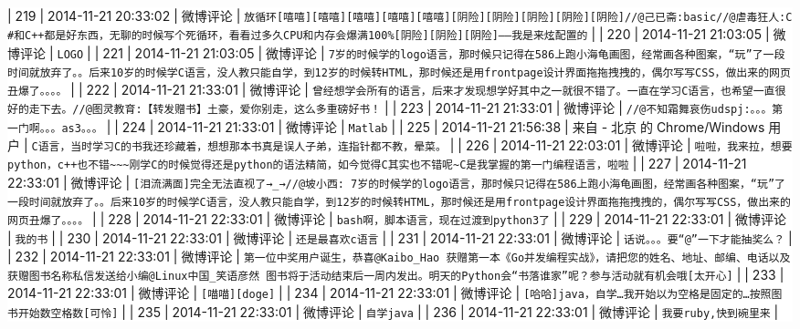|     219 | 2014-11-21 20:33:02 | 微博评论                                | `放循环[嘻嘻][嘻嘻][嘻嘻][嘻嘻][嘻嘻][阴险][阴险][阴险][阴险][阴险]//@己已斋:basic//@虐毒狂人:C#和C++都是好东西，无聊的时候写个死循环，看看过多久CPU和内存会爆满100%[阴险][阴险][阴险]——我是来炫配置的`                                                                                    |
|     220 | 2014-11-21 21:03:05 | 微博评论                                | `LOGO`                                                                                                                                                                                                                                                                                     |
|     221 | 2014-11-21 21:03:05 | 微博评论                                | `7岁的时候学的logo语言，那时候只记得在586上跑小海龟画图，经常画各种图案，“玩”了一段时间就放弃了。。后来10岁的时候学C语言，没人教只能自学，到12岁的时候转HTML，那时候还是用frontpage设计界面拖拖拽拽的，偶尔写写CSS，做出来的网页丑爆了。。。。`                                            |
|     222 | 2014-11-21 21:33:01 | 微博评论                                | `曾经想学会所有的语言，后来才发现想学好其中之一就很不错了。一直在学习C语言，也希望一直很好的走下去。//@图灵教育:【转发赠书】土豪，爱你别走，这么多重磅好书！`                                                                                                                              |
|     223 | 2014-11-21 21:33:01 | 微博评论                                | `//@不知霜舞哀伤udspj:。。。第一门啊。。。as3。。。`                                                                                                                                                                                                                                       |
|     224 | 2014-11-21 21:33:01 | 微博评论                                | `Matlab`                                                                                                                                                                                                                                                                                   |
|     225 | 2014-11-21 21:56:38 | 来自 - 北京 的 Chrome/Windows 用户      | `C语言，当时学习C的书我还珍藏着，想想那本书真是误人子弟，连指针都不教，晕菜。`                                                                                                                                                                                                             |
|     226 | 2014-11-21 22:03:01 | 微博评论                                | `啦啦，我来拉，想要python，c++也不错~~~刚学C的时候觉得还是python的语法精简，如今觉得C其实也不错呢~C是我掌握的第一门编程语言，啦啦`                                                                                                                                                         |
|     227 | 2014-11-21 22:33:01 | 微博评论                                | `[泪流满面]完全无法直视了→_→//@坡小西: 7岁的时候学的logo语言，那时候只记得在586上跑小海龟画图，经常画各种图案，“玩”了一段时间就放弃了。。后来10岁的时候学C语言，没人教只能自学，到12岁的时候转HTML，那时候还是用frontpage设计界面拖拖拽拽的，偶尔写写CSS，做出来的网页丑爆了。。。。`      |
|     228 | 2014-11-21 22:33:01 | 微博评论                                | `bash啊，脚本语言，现在过渡到python3了`                                                                                                                                                                                                                                                    |
|     229 | 2014-11-21 22:33:01 | 微博评论                                | `我的书`                                                                                                                                                                                                                                                                                   |
|     230 | 2014-11-21 22:33:01 | 微博评论                                | `还是最喜欢c语言`                                                                                                                                                                                                                                                                          |
|     231 | 2014-11-21 22:33:01 | 微博评论                                | `话说。。。要“@”一下才能抽奖么？`                                                                                                                                                                                                                                                          |
|     232 | 2014-11-21 22:33:01 | 微博评论                                | `第一位中奖用户诞生，恭喜@Kaibo_Hao 获赠第一本《Go并发编程实战》，请把您的姓名、地址、邮编、电话以及获赠图书名称私信发送给小编@Linux中国_笑语彦然 图书将于活动结束后一周内发出。明天的Python会“书落谁家”呢？参与活动就有机会哦[太开心]`                                                    |
|     233 | 2014-11-21 22:33:01 | 微博评论                                | `[喵喵][doge]`                                                                                                                                                                                                                                                                             |
|     234 | 2014-11-21 22:33:01 | 微博评论                                | `[哈哈]java，自学…我开始以为空格是固定的…按照图书开始数空格数[可怜]`                                                                                                                                                                                                                       |
|     235 | 2014-11-21 22:33:01 | 微博评论                                | `自学java`                                                                                                                                                                                                                                                                                 |
|     236 | 2014-11-21 22:33:01 | 微博评论                                | `我要ruby,快到碗里来`                                                                                                                                                                                                                                                                      |